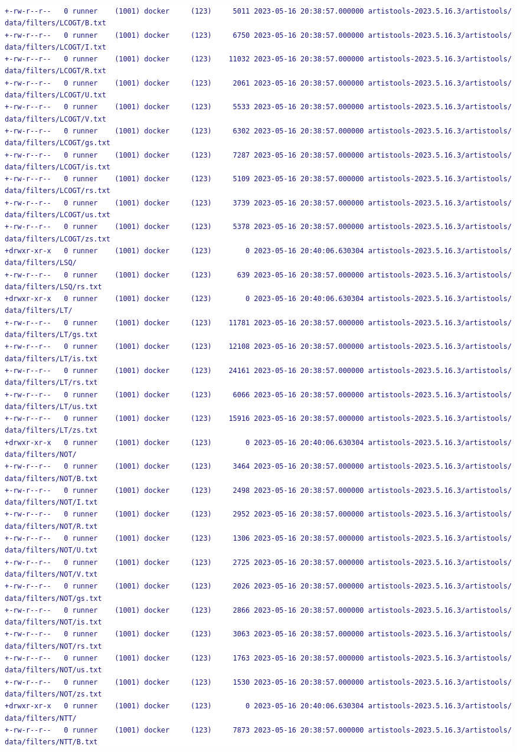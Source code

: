 ```diff
+-rw-r--r--   0 runner    (1001) docker     (123)     5011 2023-05-16 20:38:57.000000 artistools-2023.5.16.3/artistools/data/filters/LCOGT/B.txt
+-rw-r--r--   0 runner    (1001) docker     (123)     6750 2023-05-16 20:38:57.000000 artistools-2023.5.16.3/artistools/data/filters/LCOGT/I.txt
+-rw-r--r--   0 runner    (1001) docker     (123)    11032 2023-05-16 20:38:57.000000 artistools-2023.5.16.3/artistools/data/filters/LCOGT/R.txt
+-rw-r--r--   0 runner    (1001) docker     (123)     2061 2023-05-16 20:38:57.000000 artistools-2023.5.16.3/artistools/data/filters/LCOGT/U.txt
+-rw-r--r--   0 runner    (1001) docker     (123)     5533 2023-05-16 20:38:57.000000 artistools-2023.5.16.3/artistools/data/filters/LCOGT/V.txt
+-rw-r--r--   0 runner    (1001) docker     (123)     6302 2023-05-16 20:38:57.000000 artistools-2023.5.16.3/artistools/data/filters/LCOGT/gs.txt
+-rw-r--r--   0 runner    (1001) docker     (123)     7287 2023-05-16 20:38:57.000000 artistools-2023.5.16.3/artistools/data/filters/LCOGT/is.txt
+-rw-r--r--   0 runner    (1001) docker     (123)     5109 2023-05-16 20:38:57.000000 artistools-2023.5.16.3/artistools/data/filters/LCOGT/rs.txt
+-rw-r--r--   0 runner    (1001) docker     (123)     3739 2023-05-16 20:38:57.000000 artistools-2023.5.16.3/artistools/data/filters/LCOGT/us.txt
+-rw-r--r--   0 runner    (1001) docker     (123)     5378 2023-05-16 20:38:57.000000 artistools-2023.5.16.3/artistools/data/filters/LCOGT/zs.txt
+drwxr-xr-x   0 runner    (1001) docker     (123)        0 2023-05-16 20:40:06.630304 artistools-2023.5.16.3/artistools/data/filters/LSQ/
+-rw-r--r--   0 runner    (1001) docker     (123)      639 2023-05-16 20:38:57.000000 artistools-2023.5.16.3/artistools/data/filters/LSQ/rs.txt
+drwxr-xr-x   0 runner    (1001) docker     (123)        0 2023-05-16 20:40:06.630304 artistools-2023.5.16.3/artistools/data/filters/LT/
+-rw-r--r--   0 runner    (1001) docker     (123)    11781 2023-05-16 20:38:57.000000 artistools-2023.5.16.3/artistools/data/filters/LT/gs.txt
+-rw-r--r--   0 runner    (1001) docker     (123)    12108 2023-05-16 20:38:57.000000 artistools-2023.5.16.3/artistools/data/filters/LT/is.txt
+-rw-r--r--   0 runner    (1001) docker     (123)    24161 2023-05-16 20:38:57.000000 artistools-2023.5.16.3/artistools/data/filters/LT/rs.txt
+-rw-r--r--   0 runner    (1001) docker     (123)     6066 2023-05-16 20:38:57.000000 artistools-2023.5.16.3/artistools/data/filters/LT/us.txt
+-rw-r--r--   0 runner    (1001) docker     (123)    15916 2023-05-16 20:38:57.000000 artistools-2023.5.16.3/artistools/data/filters/LT/zs.txt
+drwxr-xr-x   0 runner    (1001) docker     (123)        0 2023-05-16 20:40:06.630304 artistools-2023.5.16.3/artistools/data/filters/NOT/
+-rw-r--r--   0 runner    (1001) docker     (123)     3464 2023-05-16 20:38:57.000000 artistools-2023.5.16.3/artistools/data/filters/NOT/B.txt
+-rw-r--r--   0 runner    (1001) docker     (123)     2498 2023-05-16 20:38:57.000000 artistools-2023.5.16.3/artistools/data/filters/NOT/I.txt
+-rw-r--r--   0 runner    (1001) docker     (123)     2952 2023-05-16 20:38:57.000000 artistools-2023.5.16.3/artistools/data/filters/NOT/R.txt
+-rw-r--r--   0 runner    (1001) docker     (123)     1306 2023-05-16 20:38:57.000000 artistools-2023.5.16.3/artistools/data/filters/NOT/U.txt
+-rw-r--r--   0 runner    (1001) docker     (123)     2725 2023-05-16 20:38:57.000000 artistools-2023.5.16.3/artistools/data/filters/NOT/V.txt
+-rw-r--r--   0 runner    (1001) docker     (123)     2026 2023-05-16 20:38:57.000000 artistools-2023.5.16.3/artistools/data/filters/NOT/gs.txt
+-rw-r--r--   0 runner    (1001) docker     (123)     2866 2023-05-16 20:38:57.000000 artistools-2023.5.16.3/artistools/data/filters/NOT/is.txt
+-rw-r--r--   0 runner    (1001) docker     (123)     3063 2023-05-16 20:38:57.000000 artistools-2023.5.16.3/artistools/data/filters/NOT/rs.txt
+-rw-r--r--   0 runner    (1001) docker     (123)     1763 2023-05-16 20:38:57.000000 artistools-2023.5.16.3/artistools/data/filters/NOT/us.txt
+-rw-r--r--   0 runner    (1001) docker     (123)     1530 2023-05-16 20:38:57.000000 artistools-2023.5.16.3/artistools/data/filters/NOT/zs.txt
+drwxr-xr-x   0 runner    (1001) docker     (123)        0 2023-05-16 20:40:06.630304 artistools-2023.5.16.3/artistools/data/filters/NTT/
+-rw-r--r--   0 runner    (1001) docker     (123)     7873 2023-05-16 20:38:57.000000 artistools-2023.5.16.3/artistools/data/filters/NTT/B.txt
```